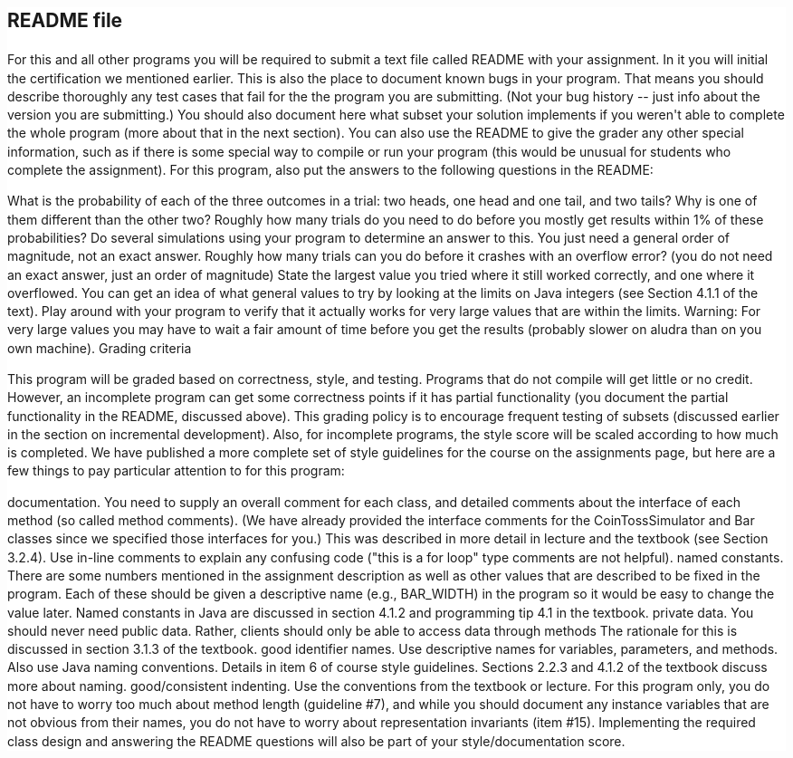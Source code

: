 
## README file

For this and all other programs you will be required to submit a text file called README with your assignment. In it you will initial the certification we mentioned earlier. This is also the place to document known bugs in your program. That means you should describe thoroughly any test cases that fail for the the program you are submitting. (Not your bug history -- just info about the version you are submitting.) You should also document here what subset your solution implements if you weren't able to complete the whole program (more about that in the next section). You can also use the README to give the grader any other special information, such as if there is some special way to compile or run your program (this would be unusual for students who complete the assignment).
For this program, also put the answers to the following questions in the README:

What is the probability of each of the three outcomes in a trial: two heads, one head and one tail, and two tails? Why is one of them different than the other two?
Roughly how many trials do you need to do before you mostly get results within 1% of these probabilities? Do several simulations using your program to determine an answer to this. You just need a general order of magnitude, not an exact answer.
Roughly how many trials can you do before it crashes with an overflow error? (you do not need an exact answer, just an order of magnitude) State the largest value you tried where it still worked correctly, and one where it overflowed. You can get an idea of what general values to try by looking at the limits on Java integers (see Section 4.1.1 of the text). Play around with your program to verify that it actually works for very large values that are within the limits. Warning: For very large values you may have to wait a fair amount of time before you get the results (probably slower on aludra than on you own machine).
Grading criteria

This program will be graded based on correctness, style, and testing. Programs that do not compile will get little or no credit. However, an incomplete program can get some correctness points if it has partial functionality (you document the partial functionality in the README, discussed above). This grading policy is to encourage frequent testing of subsets (discussed earlier in the section on incremental development). Also, for incomplete programs, the style score will be scaled according to how much is completed.
We have published a more complete set of style guidelines for the course on the assignments page, but here are a few things to pay particular attention to for this program:

documentation. You need to supply an overall comment for each class, and detailed comments about the interface of each method (so called method comments). (We have already provided the interface comments for the CoinTossSimulator and Bar classes since we specified those interfaces for you.) This was described in more detail in lecture and the textbook (see Section 3.2.4). Use in-line comments to explain any confusing code ("this is a for loop" type comments are not helpful).
named constants. There are some numbers mentioned in the assignment description as well as other values that are described to be fixed in the program. Each of these should be given a descriptive name (e.g., BAR_WIDTH) in the program so it would be easy to change the value later. Named constants in Java are discussed in section 4.1.2 and programming tip 4.1 in the textbook.
private data. You should never need public data. Rather, clients should only be able to access data through methods The rationale for this is discussed in section 3.1.3 of the textbook.
good identifier names. Use descriptive names for variables, parameters, and methods. Also use Java naming conventions. Details in item 6 of course style guidelines. Sections 2.2.3 and 4.1.2 of the textbook discuss more about naming.
good/consistent indenting. Use the conventions from the textbook or lecture.
For this program only, you do not have to worry too much about method length (guideline #7), and while you should document any instance variables that are not obvious from their names, you do not have to worry about representation invariants (item #15).
Implementing the required class design and answering the README questions will also be part of your style/documentation score.
